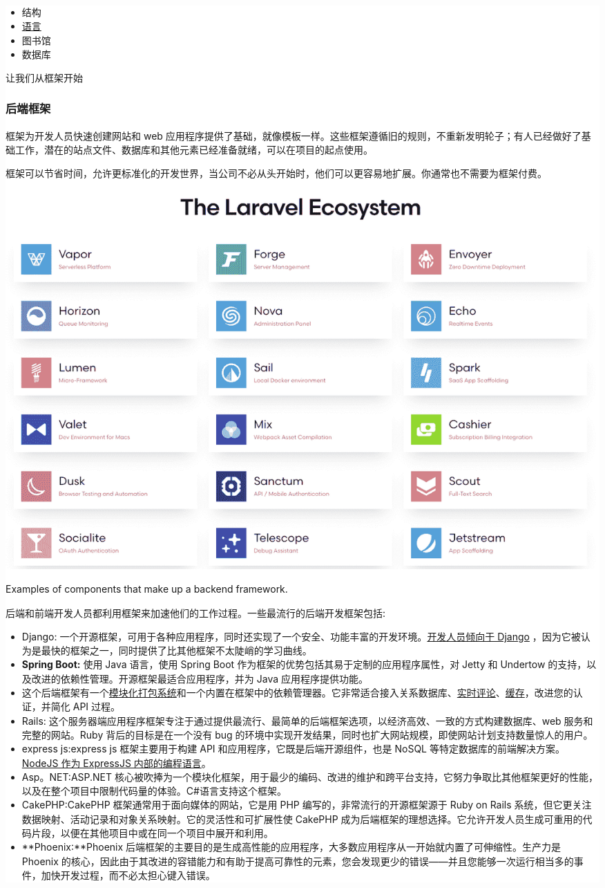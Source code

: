 *   结构
*   [语言](https://kinsta.com/blog/best-programming-language-to-learn/)
*   图书馆
*   数据库

让我们从框架开始

### 后端框架

框架为开发人员快速创建网站和 web 应用程序提供了基础，就像模板一样。这些框架遵循旧的规则，不重新发明轮子；有人已经做好了基础工作，潜在的站点文件、数据库和其他元素已经准备就绪，可以在项目的起点使用。

框架可以节省时间，允许更标准化的开发世界，当公司不必从头开始时，他们可以更容易地扩展。你通常也不需要为框架付费。

![Examples of components that make up a backend framework - in this case, the PHP framework called Laravel](img/a35c68f8e6c782e4786db3e8c2c953fd.png)

Examples of components that make up a backend framework.



后端和前端开发人员都利用框架来加速他们的工作过程。一些最流行的后端开发框架包括:

*   Django: 一个开源框架，可用于各种应用程序，同时还实现了一个安全、功能丰富的开发环境。[开发人员倾向于 Django](https://kinsta.com/blog/django-vs-wordpress/) ，因为它被认为是最快的框架之一，同时提供了比其他框架不太陡峭的学习曲线。
*   **Spring Boot:** 使用 Java 语言，使用 Spring Boot 作为框架的优势包括其易于定制的应用程序属性，对 Jetty 和 Undertow 的支持，以及改进的依赖性管理。开源框架最适合应用程序，并为 Java 应用程序提供功能。
*   这个后端框架有一个[模块化打包系统](https://kinsta.com/knowledgebase/what-is-laravel/)和一个内置在框架中的依赖管理器。它非常适合接入关系数据库、[实时评论](https://kinsta.com/blog/laravel-comments/)、[缓存](https://kinsta.com/blog/laravel-caching/)，改进您的认证，并简化 API 过程。
*   Rails: 这个服务器端应用程序框架专注于通过提供最流行、最简单的后端框架选项，以经济高效、一致的方式构建数据库、web 服务和完整的网站。Ruby 背后的目标是在一个没有 bug 的环境中实现开发结果，同时也扩大网站规模，即使网站计划支持数量惊人的用户。
*   express js:express js 框架主要用于构建 API 和应用程序，它既是后端开源组件，也是 NoSQL 等特定数据库的前端解决方案。 [NodeJS 作为 ExpressJS 内部的编程语言](https://kinsta.com/blog/how-to-install-node-js/)。
*   Asp。NET:ASP.NET 核心被吹捧为一个模块化框架，用于最少的编码、改进的维护和跨平台支持，它努力争取比其他框架更好的性能，以及在整个项目中限制代码量的体验。C#语言支持这个框架。
*   CakePHP:CakePHP 框架通常用于面向媒体的网站，它是用 PHP 编写的，非常流行的开源框架源于 Ruby on Rails 系统，但它更关注数据映射、活动记录和对象关系映射。它的灵活性和可扩展性使 CakePHP 成为后端框架的理想选择。它允许开发人员生成可重用的代码片段，以便在其他项目中或在同一个项目中展开和利用。
*   **Phoenix:**Phoenix 后端框架的主要目的是生成高性能的应用程序，大多数应用程序从一开始就内置了可伸缩性。生产力是 Phoenix 的核心，因此由于其改进的容错能力和有助于提高可靠性的元素，您会发现更少的错误——并且您能够一次运行相当多的事件，加快开发过程，而不必太担心键入错误。
